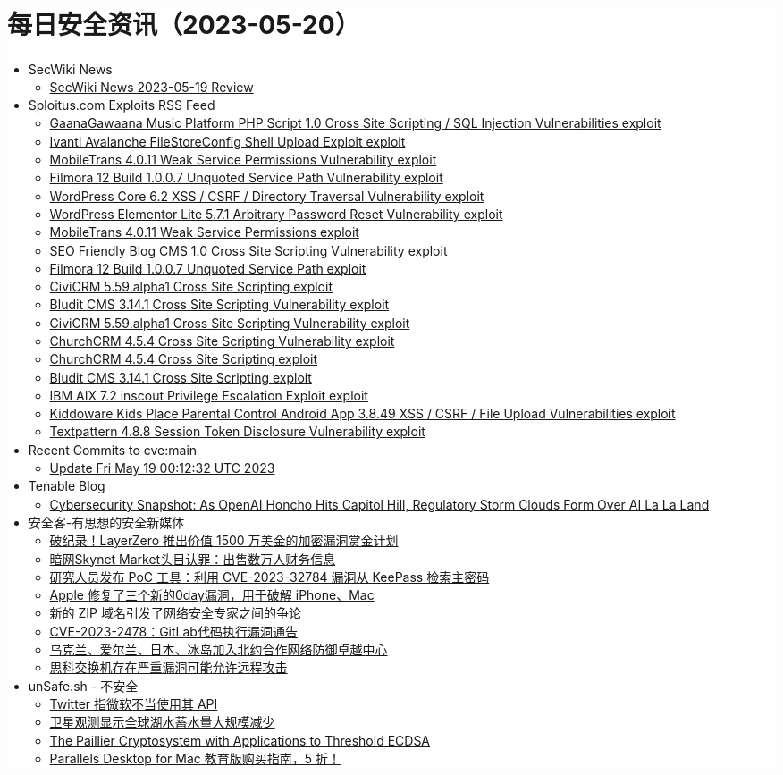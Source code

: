 # 每日安全资讯（2023-05-20）

- SecWiki News
  - [SecWiki News 2023-05-19 Review](http://www.sec-wiki.com/?2023-05-19)
- Sploitus.com Exploits RSS Feed
  - [GaanaGawaana Music Platform PHP Script 1.0 Cross Site Scripting / SQL Injection Vulnerabilities exploit](https://sploitus.com/exploit?id=1337DAY-ID-38688&utm_source=rss&utm_medium=rss)
  - [Ivanti Avalanche FileStoreConfig Shell Upload Exploit exploit](https://sploitus.com/exploit?id=1337DAY-ID-38682&utm_source=rss&utm_medium=rss)
  - [MobileTrans 4.0.11 Weak Service Permissions Vulnerability exploit](https://sploitus.com/exploit?id=1337DAY-ID-38690&utm_source=rss&utm_medium=rss)
  - [Filmora 12 Build 1.0.0.7 Unquoted Service Path Vulnerability exploit](https://sploitus.com/exploit?id=1337DAY-ID-38691&utm_source=rss&utm_medium=rss)
  - [WordPress Core 6.2 XSS / CSRF / Directory Traversal Vulnerability exploit](https://sploitus.com/exploit?id=1337DAY-ID-38683&utm_source=rss&utm_medium=rss)
  - [WordPress Elementor Lite 5.7.1 Arbitrary Password Reset Vulnerability exploit](https://sploitus.com/exploit?id=1337DAY-ID-38684&utm_source=rss&utm_medium=rss)
  - [MobileTrans 4.0.11 Weak Service Permissions exploit](https://sploitus.com/exploit?id=PACKETSTORM:172466&utm_source=rss&utm_medium=rss)
  - [SEO Friendly Blog CMS 1.0 Cross Site Scripting Vulnerability exploit](https://sploitus.com/exploit?id=1337DAY-ID-38689&utm_source=rss&utm_medium=rss)
  - [Filmora 12 Build 1.0.0.7 Unquoted Service Path exploit](https://sploitus.com/exploit?id=PACKETSTORM:172464&utm_source=rss&utm_medium=rss)
  - [CiviCRM 5.59.alpha1 Cross Site Scripting exploit](https://sploitus.com/exploit?id=PACKETSTORM:172470&utm_source=rss&utm_medium=rss)
  - [Bludit CMS 3.14.1 Cross Site Scripting Vulnerability exploit](https://sploitus.com/exploit?id=1337DAY-ID-38694&utm_source=rss&utm_medium=rss)
  - [CiviCRM 5.59.alpha1 Cross Site Scripting Vulnerability exploit](https://sploitus.com/exploit?id=1337DAY-ID-38692&utm_source=rss&utm_medium=rss)
  - [ChurchCRM 4.5.4 Cross Site Scripting Vulnerability exploit](https://sploitus.com/exploit?id=1337DAY-ID-38693&utm_source=rss&utm_medium=rss)
  - [ChurchCRM 4.5.4 Cross Site Scripting exploit](https://sploitus.com/exploit?id=PACKETSTORM:172468&utm_source=rss&utm_medium=rss)
  - [Bludit CMS 3.14.1 Cross Site Scripting exploit](https://sploitus.com/exploit?id=PACKETSTORM:172462&utm_source=rss&utm_medium=rss)
  - [IBM AIX 7.2 inscout Privilege Escalation Exploit exploit](https://sploitus.com/exploit?id=1337DAY-ID-38685&utm_source=rss&utm_medium=rss)
  - [Kiddoware Kids Place Parental Control Android App 3.8.49 XSS / CSRF / File Upload Vulnerabilities exploit](https://sploitus.com/exploit?id=1337DAY-ID-38686&utm_source=rss&utm_medium=rss)
  - [Textpattern 4.8.8 Session Token Disclosure Vulnerability exploit](https://sploitus.com/exploit?id=1337DAY-ID-38687&utm_source=rss&utm_medium=rss)
- Recent Commits to cve:main
  - [Update Fri May 19 00:12:32 UTC 2023](https://github.com/trickest/cve/commit/4264ba8bb3c3b3d0e74afa0eac600d19433ab187)
- Tenable Blog
  - [Cybersecurity Snapshot: As OpenAI Honcho Hits Capitol Hill, Regulatory Storm Clouds Form Over AI La La Land](https://www.tenable.com/blog/cybersecurity-snapshot-as-openai-honcho-hits-capitol-hill-regulatory-storm-clouds-form-over-ai)
- 安全客-有思想的安全新媒体
  - [破纪录！LayerZero 推出价值 1500 万美金的加密漏洞赏金计划](https://www.anquanke.com/post/id/288801)
  - [暗网Skynet Market头目认罪：出售数万人财务信息](https://www.anquanke.com/post/id/288797)
  - [研究人员发布 PoC 工具：利用 CVE-2023-32784 漏洞从 KeePass 检索主密码](https://www.anquanke.com/post/id/288793)
  - [Apple 修复了三个新的0day漏洞，用于破解 iPhone、Mac](https://www.anquanke.com/post/id/288789)
  - [新的 ZIP 域名引发了网络安全专家之间的争论](https://www.anquanke.com/post/id/288784)
  - [CVE-2023-2478：GitLab代码执行漏洞通告](https://www.anquanke.com/post/id/288780)
  - [乌克兰、爱尔兰、日本、冰岛加入北约合作网络防御卓越中心](https://www.anquanke.com/post/id/288776)
  - [思科交换机存在严重漏洞可能允许远程攻击](https://www.anquanke.com/post/id/288772)
- unSafe.sh - 不安全
  - [Twitter 指微软不当使用其 API](https://buaq.net/go-164635.html)
  - [卫星观测显示全球湖水蓄水量大规模减少](https://buaq.net/go-164636.html)
  - [The Paillier Cryptosystem with Applications to Threshold ECDSA](https://buaq.net/go-164575.html)
  - [Parallels Desktop for Mac 教育版购买指南，5 折！](https://buaq.net/go-164545.html)
